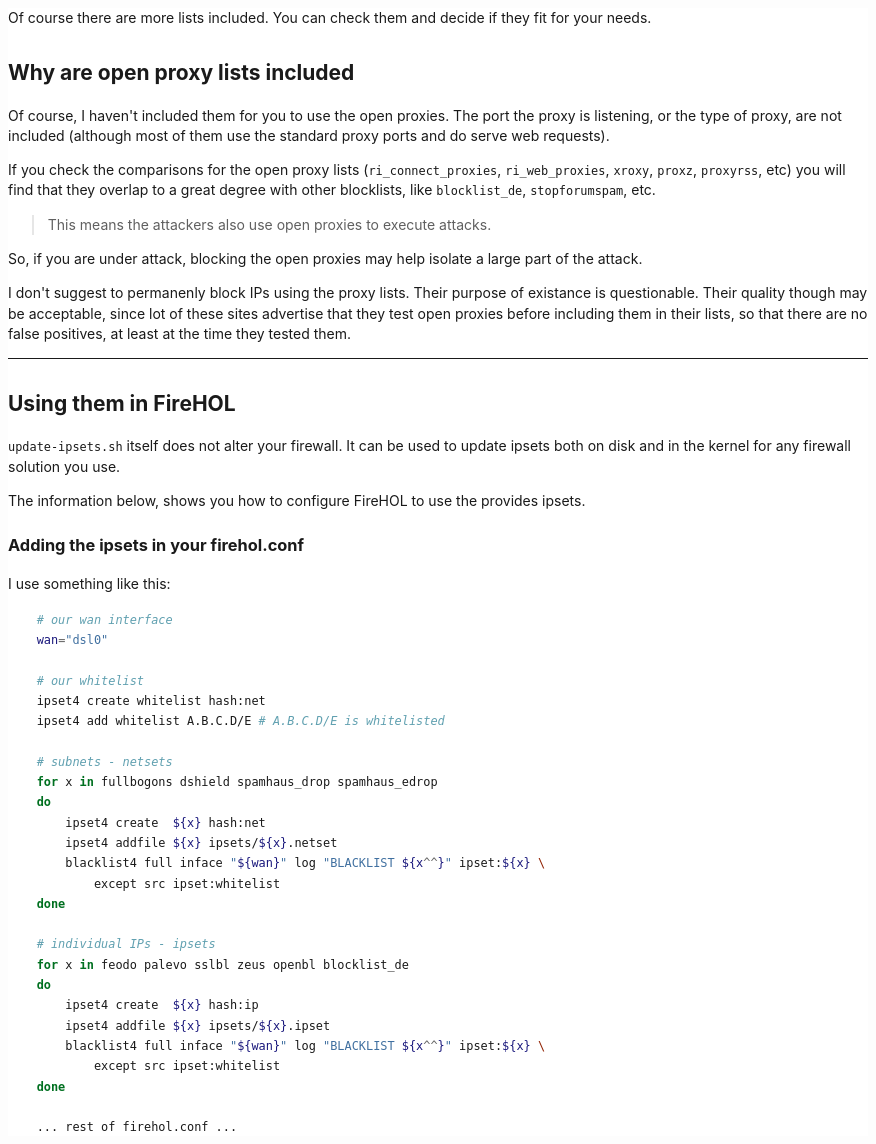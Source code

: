 Of course there are more lists included. You can check them and decide if they fit for your needs.

## Why are open proxy lists included

Of course, I haven't included them for you to use the open proxies. The port the proxy is listening, or the type of proxy, are not included (although most of them use the standard proxy ports and do serve web requests).

If you check the comparisons for the open proxy lists (`ri_connect_proxies`, `ri_web_proxies`, `xroxy`, `proxz`, `proxyrss`, etc)
you will find that they overlap to a great degree with other blocklists, like `blocklist_de`, `stopforumspam`, etc.

> This means the attackers also use open proxies to execute attacks.

So, if you are under attack, blocking the open proxies may help isolate a large part of the attack.

I don't suggest to permanenly block IPs using the proxy lists. Their purpose of existance is questionable.
Their quality though may be acceptable, since lot of these sites advertise that they test open proxies before including them in their lists, so that there are no false positives, at least at the time they tested them.

---

## Using them in FireHOL

`update-ipsets.sh` itself does not alter your firewall. It can be used to update ipsets both on disk and in the kernel for any firewall solution you use.

The information below, shows you how to configure FireHOL to use the provides ipsets.


### Adding the ipsets in your firehol.conf

I use something like this:

```sh
	# our wan interface
	wan="dsl0"
	
	# our whitelist
	ipset4 create whitelist hash:net
	ipset4 add whitelist A.B.C.D/E # A.B.C.D/E is whitelisted
	
	# subnets - netsets
	for x in fullbogons dshield spamhaus_drop spamhaus_edrop
	do
		ipset4 create  ${x} hash:net
		ipset4 addfile ${x} ipsets/${x}.netset
		blacklist4 full inface "${wan}" log "BLACKLIST ${x^^}" ipset:${x} \
			except src ipset:whitelist
	done

	# individual IPs - ipsets
	for x in feodo palevo sslbl zeus openbl blocklist_de
	do
		ipset4 create  ${x} hash:ip
		ipset4 addfile ${x} ipsets/${x}.ipset
		blacklist4 full inface "${wan}" log "BLACKLIST ${x^^}" ipset:${x} \
			except src ipset:whitelist
	done

	... rest of firehol.conf ...
```
